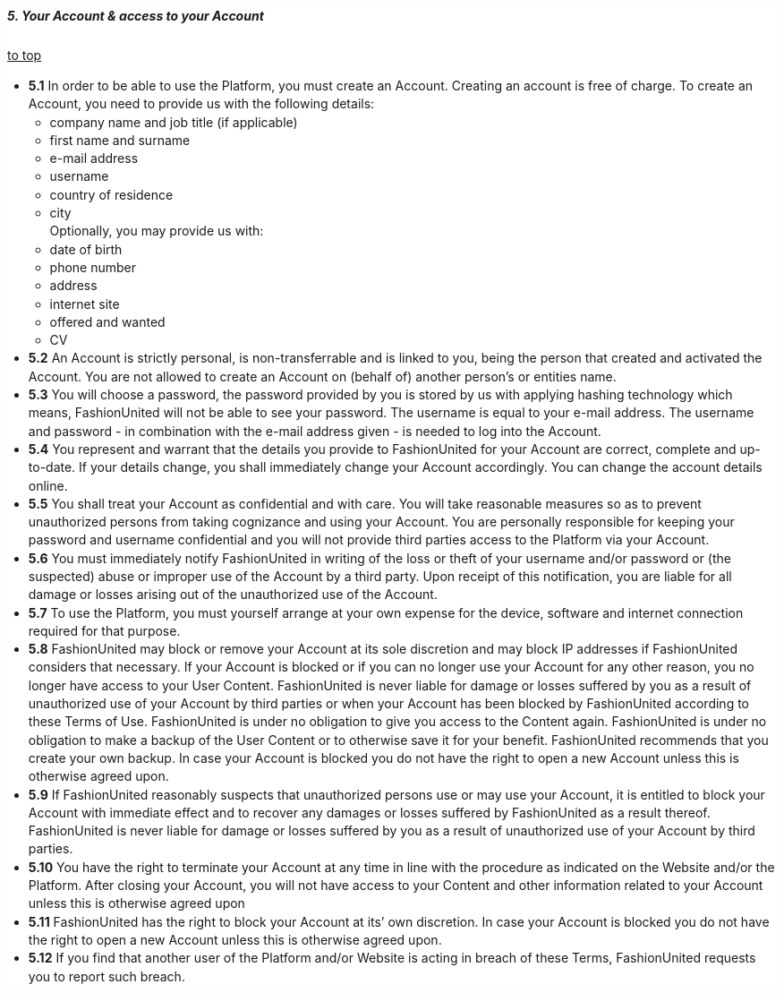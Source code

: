 ##### 5. Your Account & access to your Account

[to top](#index)

- **5.1** In order to be able to use the Platform, you must create an Account. Creating an account is free of charge. To create an Account, you need to provide us with the following details:
    - company name and job title (if applicable)
    - first name and surname
    - e-mail address
    - username
    - country of residence
    - city
    <br>Optionally, you may provide us with:
    - date of birth
    - phone number
    - address
    - internet site
    - offered and wanted 
    - CV
- **5.2** An Account is strictly personal, is non-transferrable and is linked to you, being the person that created and activated the Account. You are not allowed to create an Account on (behalf of) another person’s or entities name.
- **5.3** You will choose a password, the password provided by you is stored by us with applying hashing technology which means, FashionUnited will not be able to see your password. The username is equal to your e-mail address. The username and password - in combination with the e-mail address given - is needed to log into the Account.
- **5.4** You represent and warrant that the details you provide to FashionUnited for your Account are correct, complete and up-to-date. If your details change, you shall immediately change your Account accordingly. You can change the account details online. 
- **5.5** You shall treat your Account as confidential and with care. You will take reasonable measures so as to prevent unauthorized persons from taking cognizance and using your Account. You are personally responsible for keeping your password and username confidential and you will not provide third parties access to the Platform via your Account.
- **5.6** You must immediately notify FashionUnited in writing of the loss or theft of your username and/or password or (the suspected) abuse or improper use of the Account by a third party. Upon receipt of this notification, you are liable for all damage or losses arising out of the unauthorized use of the Account.
- **5.7** To use the Platform, you must yourself arrange at your own expense for the device, software and internet connection required for that purpose.
- **5.8** FashionUnited may block or remove your Account at its sole discretion and may block IP addresses if FashionUnited considers that necessary. If your Account is blocked or if you can no longer use your Account for any other reason, you no longer have access to your User Content. FashionUnited is never liable for damage or losses suffered by you as a result of unauthorized use of your Account by third parties or when your Account has been blocked by FashionUnited according to these Terms of Use. FashionUnited is under no obligation to give you access to the Content again. FashionUnited is under no obligation to make a backup of the User Content or to otherwise save it for your benefit. FashionUnited recommends that you create your own backup. In case your Account is blocked you do not have the right to open a new Account unless this is otherwise agreed upon.
- **5.9** If FashionUnited reasonably suspects that unauthorized persons use or may use your Account, it is entitled to block your Account with immediate effect and to recover any damages or losses suffered by FashionUnited as a result thereof. FashionUnited is never liable for damage or losses suffered by you as a result of unauthorized use of your Account by third parties.  
- **5.10** You have the right to terminate your Account at any time in line with the procedure as indicated on the Website and/or the Platform. After closing your Account, you will not have access to your Content and other information related to your Account unless this is otherwise agreed upon
- **5.11** FashionUnited has the right to block your Account at its’ own discretion. In case your Account is blocked you do not have the right to open a new Account unless this is otherwise agreed upon.
- **5.12** If you find that another user of the Platform and/or Website is acting in breach of these Terms, FashionUnited requests you to report such breach.
 